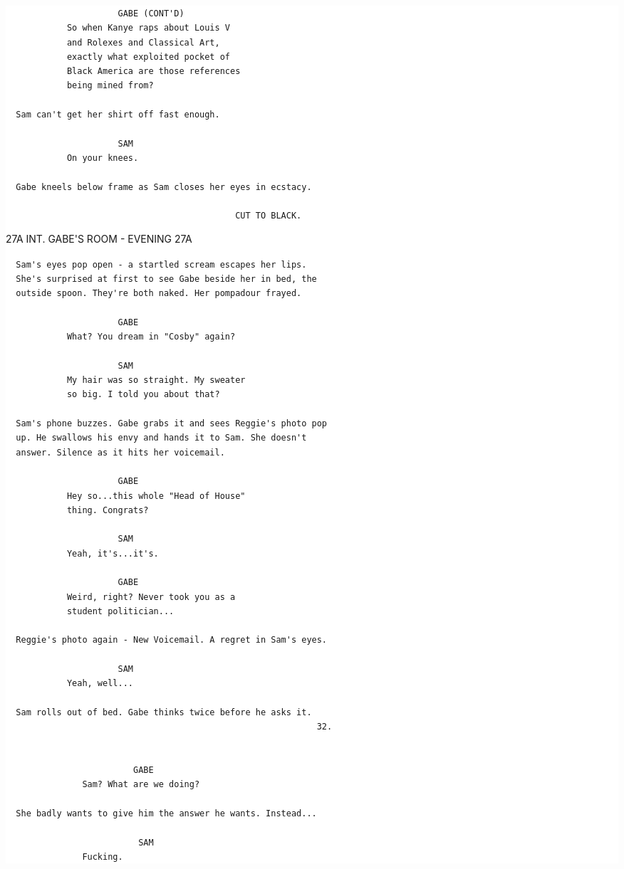                           GABE (CONT'D)
                So when Kanye raps about Louis V
                and Rolexes and Classical Art,
                exactly what exploited pocket of
                Black America are those references
                being mined from?

      Sam can't get her shirt off fast enough.

                          SAM
                On your knees.

      Gabe kneels below frame as Sam closes her eyes in ecstacy.

                                                 CUT TO BLACK.

27A   INT. GABE'S ROOM - EVENING                                  27A

      Sam's eyes pop open - a startled scream escapes her lips.
      She's surprised at first to see Gabe beside her in bed, the
      outside spoon. They're both naked. Her pompadour frayed.

                          GABE
                What? You dream in "Cosby" again?

                          SAM
                My hair was so straight. My sweater
                so big. I told you about that?

      Sam's phone buzzes. Gabe grabs it and sees Reggie's photo pop
      up. He swallows his envy and hands it to Sam. She doesn't
      answer. Silence as it hits her voicemail.

                          GABE
                Hey so...this whole "Head of House"
                thing. Congrats?

                          SAM
                Yeah, it's...it's.

                          GABE
                Weird, right? Never took you as a
                student politician...

      Reggie's photo again - New Voicemail. A regret in Sam's eyes.

                          SAM
                Yeah, well...

      Sam rolls out of bed. Gabe thinks twice before he asks it.
                                                                 32.


                             GABE
                   Sam? What are we doing?

      She badly wants to give him the answer he wants. Instead...

                              SAM
                   Fucking.
